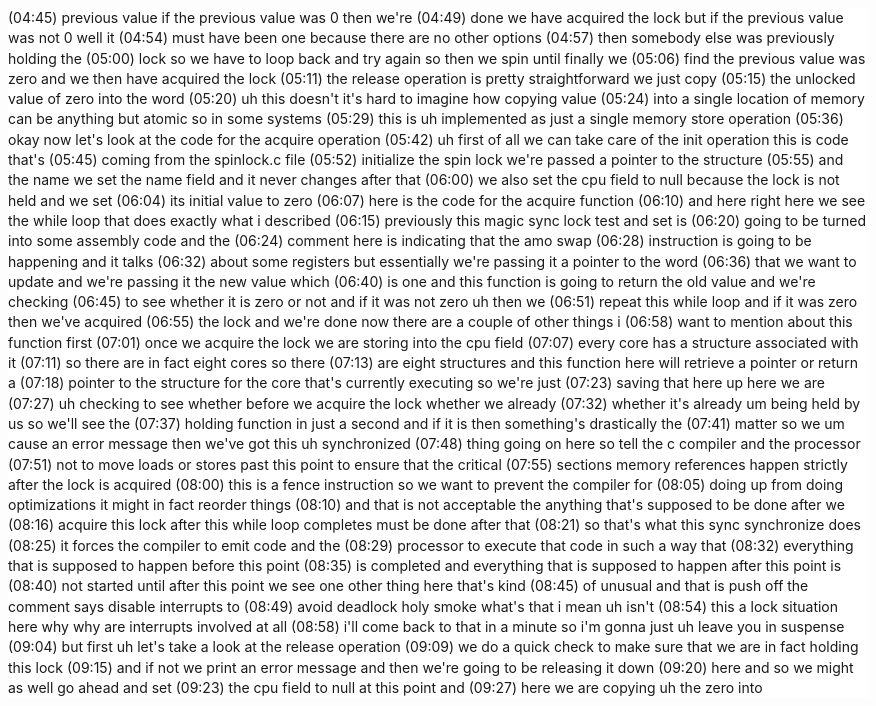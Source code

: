 (04:45) previous value if the previous value was 0 then we're
(04:49) done we have acquired the lock but if the previous value was not 0 well it
(04:54) must have been one because there are no other options
(04:57) then somebody else was previously holding the
(05:00) lock so we have to loop back and try again so then we spin until finally we
(05:06) find the previous value was zero and we then have acquired the lock
(05:11) the release operation is pretty straightforward we just copy
(05:15) the unlocked value of zero into the word
(05:20) uh this doesn't it's hard to imagine how copying value
(05:24) into a single location of memory can be anything but atomic so in some systems
(05:29) this is uh implemented as just a single memory store operation
(05:36) okay now let's look at the code for the acquire operation
(05:42) uh first of all we can take care of the init operation this is code that's
(05:45) coming from the spinlock.c file
(05:52) initialize the spin lock we're passed a pointer to the structure
(05:55) and the name we set the name field and it never changes after that
(06:00) we also set the cpu field to null because the lock is not held and we set
(06:04) its initial value to zero
(06:07) here is the code for the acquire function
(06:10) and here right here we see the while loop that does exactly what i described
(06:15) previously this magic sync lock test and set is
(06:20) going to be turned into some assembly code and the
(06:24) comment here is indicating that the amo swap
(06:28) instruction is going to be happening and it talks
(06:32) about some registers but essentially we're passing it a pointer to the word
(06:36) that we want to update and we're passing it the new value which
(06:40) is one and this function is going to return the old value and we're checking
(06:45) to see whether it is zero or not and if it was not zero uh then we
(06:51) repeat this while loop and if it was zero then we've acquired
(06:55) the lock and we're done now there are a couple of other things i
(06:58) want to mention about this function first
(07:01) once we acquire the lock we are storing into the cpu field
(07:07) every core has a structure associated with it
(07:11) so there are in fact eight cores so there
(07:13) are eight structures and this function here will retrieve a pointer or return a
(07:18) pointer to the structure for the core that's currently executing so we're just
(07:23) saving that here up here we are
(07:27) uh checking to see whether before we acquire the lock whether we already
(07:32) whether it's already um being held by us so we'll see the
(07:37) holding function in just a second and if it is then something's drastically the
(07:41) matter so we um cause an error message then we've got this uh synchronized
(07:48) thing going on here so tell the c compiler and the processor
(07:51) not to move loads or stores past this point to ensure that the critical
(07:55) sections memory references happen strictly after the lock is acquired
(08:00) this is a fence instruction so we want to prevent the compiler for
(08:05) doing up from doing optimizations it might in fact reorder things
(08:10) and that is not acceptable the anything that's supposed to be done after we
(08:16) acquire this lock after this while loop completes must be done after that
(08:21) so that's what this sync synchronize does
(08:25) it forces the compiler to emit code and the
(08:29) processor to execute that code in such a way that
(08:32) everything that is supposed to happen before this point
(08:35) is completed and everything that is supposed to happen after this point is
(08:40) not started until after this point we see one other thing here that's kind
(08:45) of unusual and that is push off the comment says disable interrupts to
(08:49) avoid deadlock holy smoke what's that i mean uh isn't
(08:54) this a lock situation here why why are interrupts involved at all
(08:58) i'll come back to that in a minute so i'm gonna just uh leave you in suspense
(09:04) but first uh let's take a look at the release operation
(09:09) we do a quick check to make sure that we are in fact holding this lock
(09:15) and if not we print an error message and then we're going to be releasing it down
(09:20) here and so we might as well go ahead and set
(09:23) the cpu field to null at this point and
(09:27) here we are copying uh the zero into
